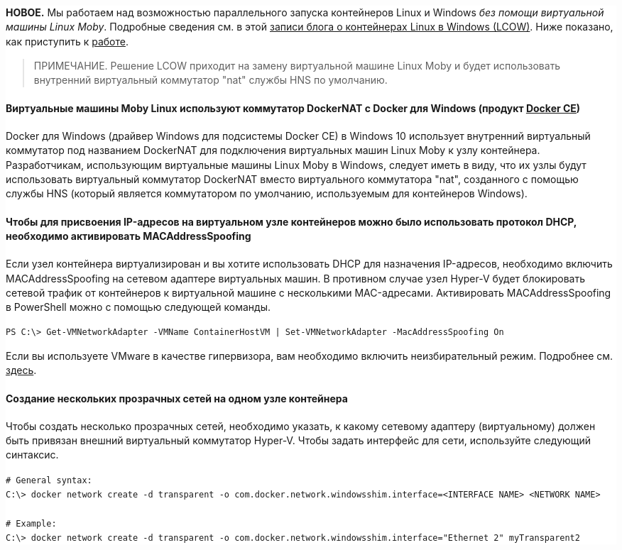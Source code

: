 **НОВОЕ.** Мы работаем над возможностью параллельного запуска контейнеров Linux и Windows _без помощи виртуальной машины Linux Moby_. Подробные сведения см. в этой [записи блога о контейнерах Linux в Windows (LCOW)](https://blog.docker.com/2017/11/docker-for-windows-17-11/). Ниже показано, как приступить к [работе](https://docs.microsoft.com/virtualization/windowscontainers/quick-start/quick-start-windows-10-linux).
> ПРИМЕЧАНИЕ. Решение LCOW приходит на замену виртуальной машине Linux Moby и будет использовать внутренний виртуальный коммутатор "nat" службы HNS по умолчанию.

#### <a name="moby-linux-vms-use-dockernat-switch-with-docker-for-windows-a-product-of-docker-cehttpswwwdockercomcommunity-edition"></a>Виртуальные машины Moby Linux используют коммутатор DockerNAT с Docker для Windows (продукт [Docker CE](https://www.docker.com/community-edition))

Docker для Windows (драйвер Windows для подсистемы Docker CE) в Windows 10 использует внутренний виртуальный коммутатор под названием DockerNAT для подключения виртуальных машин Linux Moby к узлу контейнера. Разработчикам, использующим виртуальные машины Linux Moby в Windows, следует иметь в виду, что их узлы будут использовать виртуальный коммутатор DockerNAT вместо виртуального коммутатора "nat", созданного с помощью службы HNS (который является коммутатором по умолчанию, используемым для контейнеров Windows).



#### <a name="to-use-dhcp-for-ip-assignment-on-a-virtual-container-host-enable-macaddressspoofing"></a>Чтобы для присвоения IP-адресов на виртуальном узле контейнеров можно было использовать протокол DHCP, необходимо активировать MACAddressSpoofing

Если узел контейнера виртуализирован и вы хотите использовать DHCP для назначения IP-адресов, необходимо включить MACAddressSpoofing на сетевом адаптере виртуальных машин. В противном случае узел Hyper-V будет блокировать сетевой трафик от контейнеров к виртуальной машине с несколькими MAC-адресами. Активировать MACAddressSpoofing в PowerShell можно с помощью следующей команды.
```
PS C:\> Get-VMNetworkAdapter -VMName ContainerHostVM | Set-VMNetworkAdapter -MacAddressSpoofing On
```
Если вы используете VMware в качестве гипервизора, вам необходимо включить неизбирательный режим. Подробнее см. [здесь](https://kb.vmware.com/s/article/1004099).


#### <a name="creating-multiple-transparent-networks-on-a-single-container-host"></a>Создание нескольких прозрачных сетей на одном узле контейнера
Чтобы создать несколько прозрачных сетей, необходимо указать, к какому сетевому адаптеру (виртуальному) должен быть привязан внешний виртуальный коммутатор Hyper-V. Чтобы задать интерфейс для сети, используйте следующий синтаксис.
```
# General syntax:
C:\> docker network create -d transparent -o com.docker.network.windowsshim.interface=<INTERFACE NAME> <NETWORK NAME> 

# Example:
C:\> docker network create -d transparent -o com.docker.network.windowsshim.interface="Ethernet 2" myTransparent2
```
